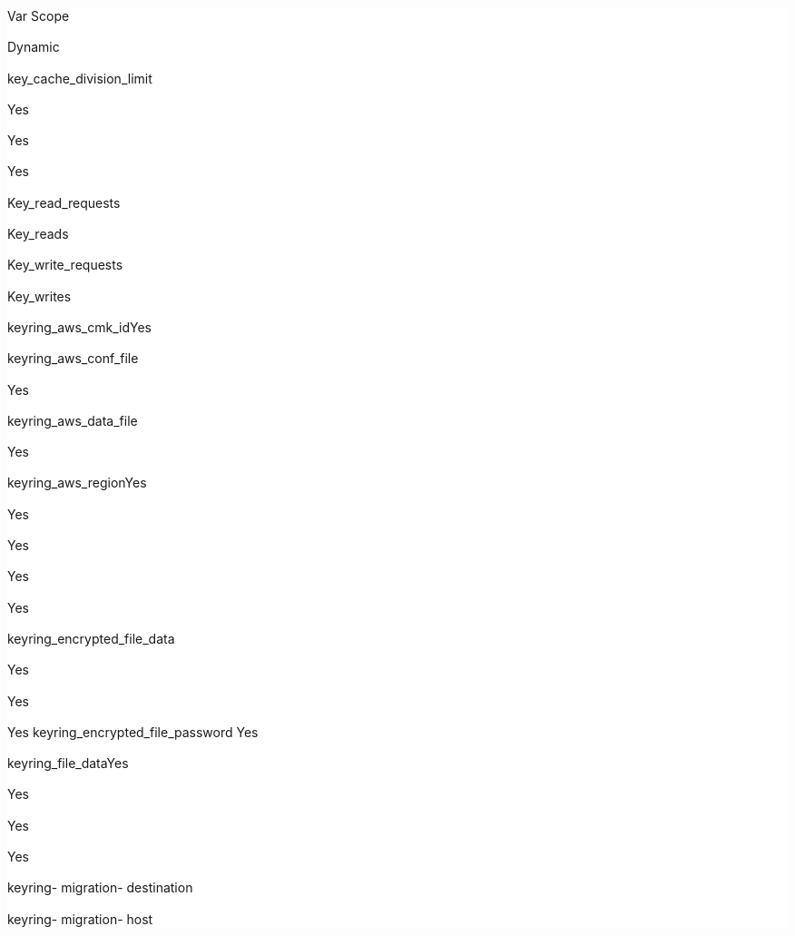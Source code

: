 Var Scope

Dynamic

key_cache_division_limit

Yes

Yes

Yes

Key_read_requests

Key_reads

Key_write_requests

Key_writes

keyring_aws_cmk_idYes

keyring_aws_conf_file

Yes

keyring_aws_data_file

Yes

keyring_aws_regionYes

Yes

Yes

Yes

Yes

keyring_encrypted_file_data

Yes

Yes

Yes
keyring_encrypted_file_password
Yes

keyring_file_dataYes

Yes

Yes

Yes

keyring-
migration-
destination

keyring-
migration-
host
